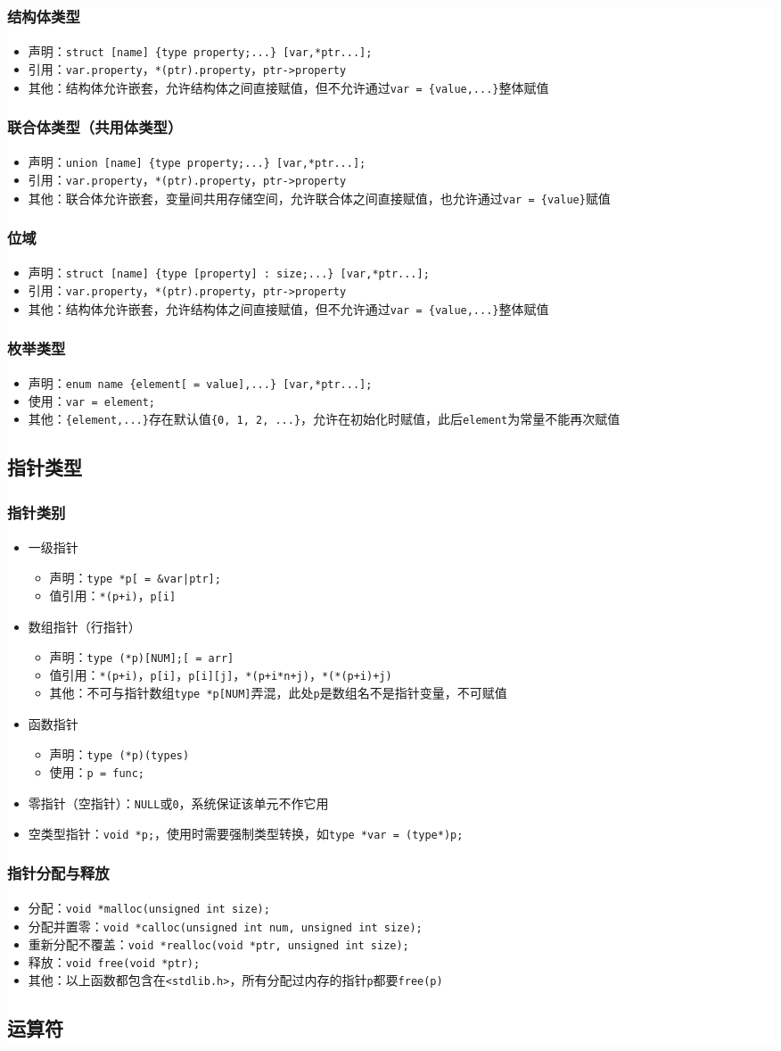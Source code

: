 ### 结构体类型

+ 声明：`struct [name] {type property;...} [var,*ptr...];`
+ 引用：`var.property`，`*(ptr).property`，`ptr->property`
+ 其他：结构体允许嵌套，允许结构体之间直接赋值，但不允许通过`var = {value,...}`整体赋值

### 联合体类型（共用体类型）

+ 声明：`union [name] {type property;...} [var,*ptr...];`
+ 引用：`var.property`，`*(ptr).property`，`ptr->property`
+ 其他：联合体允许嵌套，变量间共用存储空间，允许联合体之间直接赋值，也允许通过`var = {value}`赋值

### 位域

- 声明：`struct [name] {type [property] : size;...} [var,*ptr...];`
- 引用：`var.property`，`*(ptr).property`，`ptr->property`
- 其他：结构体允许嵌套，允许结构体之间直接赋值，但不允许通过`var = {value,...}`整体赋值

### 枚举类型

- 声明：`enum name {element[ = value],...} [var,*ptr...];`
- 使用：`var = element; `
- 其他：`{element,...}`存在默认值`{0, 1, 2, ...}`，允许在初始化时赋值，此后`element`为常量不能再次赋值

## 指针类型

### 指针类别

+ 一级指针
  + 声明：`type *p[ = &var|ptr];`
  + 值引用：`*(p+i)`，`p[i]`

+ 数组指针（行指针）
  + 声明：`type (*p)[NUM];[ = arr]`
  + 值引用：`*(p+i)`，`p[i]`，`p[i][j]`，`*(p+i*n+j)`，`*(*(p+i)+j)`
  + 其他：不可与指针数组`type *p[NUM]`弄混，此处`p`是数组名不是指针变量，不可赋值

+ 函数指针
  + 声明：`type (*p)(types)`
  + 使用：`p = func;`

+ 零指针（空指针）：`NULL`或`0`，系统保证该单元不作它用
+ 空类型指针：`void *p;`，使用时需要强制类型转换，如`type *var = (type*)p;`

### 指针分配与释放

+ 分配：`void *malloc(unsigned int size);`
+ 分配并置零：`void *calloc(unsigned int num, unsigned int size);`
+ 重新分配不覆盖：`void *realloc(void *ptr, unsigned int size);`
+ 释放：`void free(void *ptr);`
+ 其他：以上函数都包含在`<stdlib.h>`，所有分配过内存的指针`p`都要`free(p)`

## 运算符

